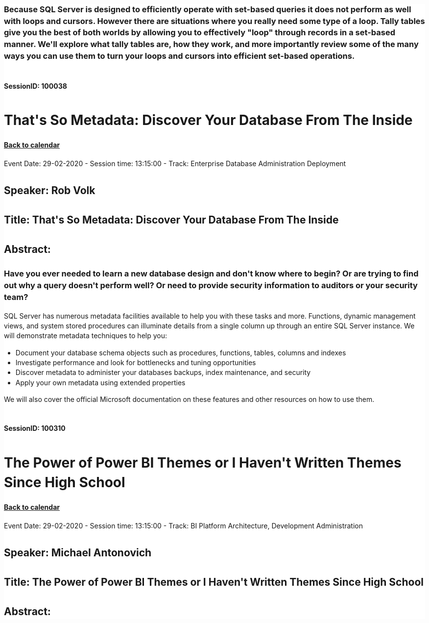 ### Because SQL Server is designed to efficiently operate with set-based queries it does not perform as well with loops and cursors. However there are situations where you really need some type of a loop. Tally tables give you the best of both worlds by allowing you to effectively "loop" through records in a set-based manner.  We'll explore what tally tables are, how they work, and more importantly review some of the many ways you can use them to turn your loops and cursors into efficient set-based operations.
#  
#### SessionID: 100038
# That's So Metadata: Discover Your Database From The Inside
#### [Back to calendar](#nr-951)
Event Date: 29-02-2020 - Session time: 13:15:00 - Track: Enterprise Database Administration  Deployment
## Speaker: Rob Volk
## Title: That's So Metadata: Discover Your Database From The Inside
## Abstract:
### Have you ever needed to learn a new database design and don't know where to begin? Or are trying to find out why a query doesn't perform well?  Or need to provide security information to auditors or your security team?

SQL Server has numerous metadata facilities available to help you with these tasks and more. Functions, dynamic management views, and system stored procedures can illuminate details from a single column up through an entire SQL Server instance. We will demonstrate metadata techniques to help you:

- Document your database schema objects such as procedures, functions, tables, columns and indexes
- Investigate performance and look for bottlenecks and tuning opportunities
- Discover metadata to administer your databases backups, index maintenance, and security
- Apply your own metadata using extended properties

We will also cover the official Microsoft documentation on these features and other resources on how to use them.
#  
#### SessionID: 100310
# The Power of Power BI Themes or I Haven't Written Themes Since High School
#### [Back to calendar](#nr-951)
Event Date: 29-02-2020 - Session time: 13:15:00 - Track: BI Platform Architecture, Development  Administration
## Speaker: Michael Antonovich
## Title: The Power of Power BI Themes or I Haven't Written Themes Since High School
## Abstract: